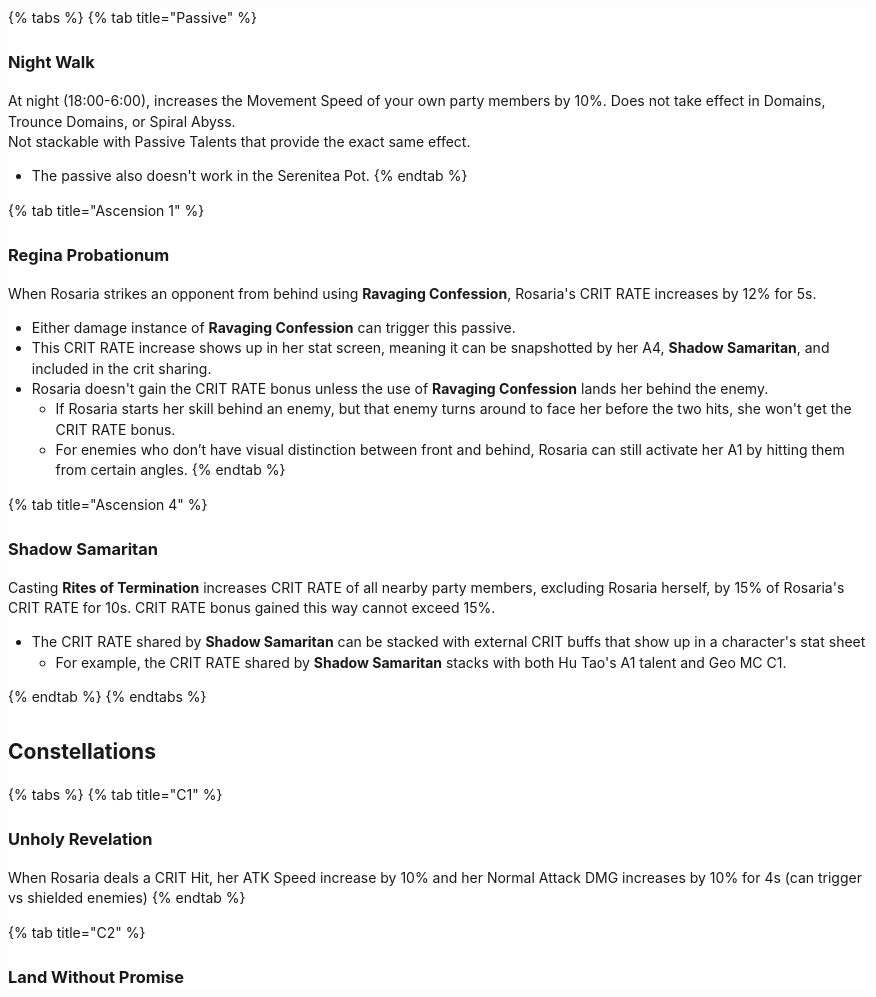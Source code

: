 {% tabs %}
{% tab title="Passive" %}
### **Night Walk**

At night \(18:00-6:00\), increases the Movement Speed of your own party members by 10%. Does not take effect in Domains, Trounce Domains, or Spiral Abyss.  
Not stackable with Passive Talents that provide the exact same effect.  
* The passive also doesn't work in the Serenitea Pot.
{% endtab %}

{% tab title="Ascension 1" %}
### **Regina Probationum**

When Rosaria strikes an opponent from behind using **Ravaging Confession**, Rosaria's CRIT RATE increases by 12% for 5s.

* Either damage instance of **Ravaging Confession** can trigger this passive.
* This CRIT RATE increase shows up in her stat screen, meaning it can be snapshotted by her A4, **Shadow Samaritan**, and included in the crit sharing.
* Rosaria doesn't gain the CRIT RATE bonus unless the use of **Ravaging Confession** lands her behind the enemy.
  * If Rosaria starts her skill behind an enemy, but that enemy turns around to face her before the two hits, she won't get the CRIT RATE bonus.  
  * For enemies who don’t have visual distinction between front and behind, Rosaria can still activate her A1 by hitting them from certain angles.
  {% endtab %}

{% tab title="Ascension 4" %}
### **Shadow Samaritan**

Casting **Rites of Termination** increases CRIT RATE of all nearby party members, excluding Rosaria herself, by 15% of Rosaria's CRIT RATE for 10s. CRIT RATE bonus gained this way cannot exceed 15%.

* The CRIT RATE shared by **Shadow Samaritan** can be stacked with external CRIT buffs that show up in a character's stat sheet
  * For example, the CRIT RATE shared by **Shadow Samaritan** stacks with both Hu Tao's A1 talent and Geo MC C1.

{% endtab %}
{% endtabs %}

## Constellations

{% tabs %}
{% tab title="C1" %}
### Unholy Revelation

When Rosaria deals a CRIT Hit, her ATK Speed increase by 10% and her Normal Attack DMG increases by 10% for 4s (can trigger vs shielded enemies)
{% endtab %}

{% tab title="C2" %}
### Land Without Promise
